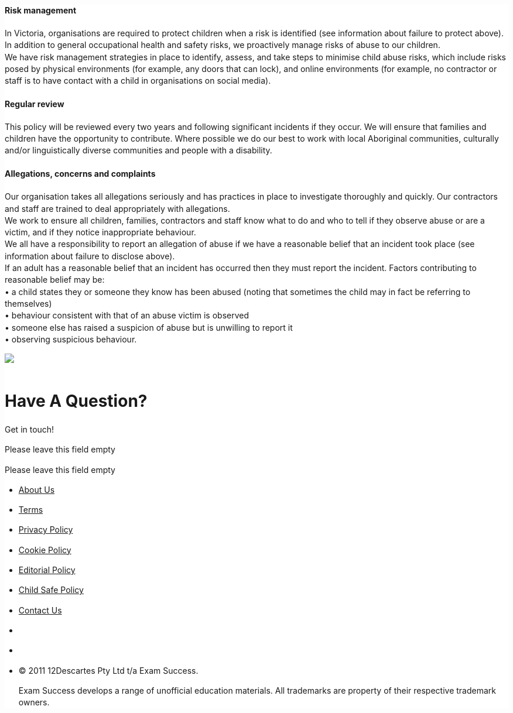 #### Risk management

In Victoria, organisations are required to protect children when a risk is identified (see information about failure to protect above). In addition to general occupational health and safety risks, we proactively manage risks of abuse to our children.  
We have risk management strategies in place to identify, assess, and take steps to minimise child abuse risks, which include risks posed by physical environments (for example, any doors that can lock), and online environments (for example, no contractor or staff is to have contact with a child in organisations on social media).

#### Regular review

This policy will be reviewed every two years and following significant incidents if they occur. We will ensure that families and children have the opportunity to contribute. Where possible we do our best to work with local Aboriginal communities, culturally and/or linguistically diverse communities and people with a disability.

#### Allegations, concerns and complaints

Our organisation takes all allegations seriously and has practices in place to investigate thoroughly and quickly. Our contractors and staff are trained to deal appropriately with allegations.  
We work to ensure all children, families, contractors and staff know what to do and who to tell if they observe abuse or are a victim, and if they notice inappropriate behaviour.  
We all have a responsibility to report an allegation of abuse if we have a reasonable belief that an incident took place (see information about failure to disclose above).  
If an adult has a reasonable belief that an incident has occurred then they must report the incident. Factors contributing to reasonable belief may be:  
• a child states they or someone they know has been abused (noting that sometimes the child may in fact be referring to themselves)  
• behaviour consistent with that of an abuse victim is observed  
• someone else has raised a suspicion of abuse but is unwilling to report it  
• observing suspicious behaviour.

![](/assets/message_icon-5a629e5de0f677c873b55c64f479e48a97971bce02198b2a2b5f019cb89fede4.png)

Have A Question?
================

Get in touch!

Please leave this field empty

Please leave this field empty

* [About Us](https://www.examsuccess.com.au/about)
* [Terms](https://www.examsuccess.com.au/welcome/terms)
* [Privacy Policy](https://www.examsuccess.com.au/welcome/privacy)
* [Cookie Policy](https://www.examsuccess.com.au/welcome/cookie_policy)
* [Editorial Policy](https://www.examsuccess.com.au/editorial)
* [Child Safe Policy](https://www.examsuccess.com.au/welcome/child_safe_policy)
* [Contact Us](https://www.examsuccess.com.au/welcome/contact)
* [](https://www.youtube.com/examsuccessau)
* [](https://www.instagram.com/examsuccessathome)

* © 2011 12Descartes Pty Ltd t/a Exam Success.
    
    Exam Success develops a range of unofficial education materials. All trademarks are property of their respective trademark owners.